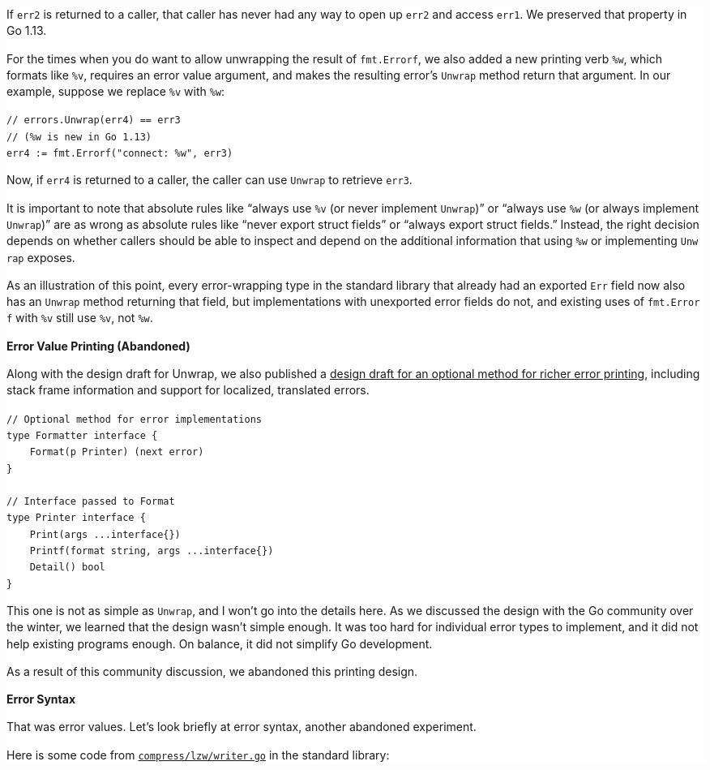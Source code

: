 If `err2` is returned to a caller, that caller has never had any way to open up `err2` and access `err1`. We preserved that property in Go 1.13.

For the times when you do want to allow unwrapping the result of `fmt.Errorf`, we also added a new printing verb `%w`, which formats like `%v`, requires an error value argument, and makes the resulting error’s `Unwrap` method return that argument. In our example, suppose we replace `%v` with `%w`:

```
// errors.Unwrap(err4) == err3
// (%w is new in Go 1.13)
err4 := fmt.Errorf("connect: %w", err3)
```

Now, if `err4` is returned to a caller, the caller can use `Unwrap` to retrieve `err3`.

It is important to note that absolute rules like “always use `%v` (or never implement `Unwrap`)” or “always use `%w` (or always implement `Unwrap`)” are as wrong as absolute rules like “never export struct fields” or “always export struct fields.” Instead, the right decision depends on whether callers should be able to inspect and depend on the additional information that using `%w` or implementing `Unwrap` exposes.

As an illustration of this point, every error-wrapping type in the standard library that already had an exported `Err` field now also has an `Unwrap` method returning that field, but implementations with unexported error fields do not, and existing uses of `fmt.Errorf` with `%v` still use `%v`, not `%w`.

**Error Value Printing (Abandoned)**

Along with the design draft for Unwrap, we also published a [design draft for an optional method for richer error printing](https://go.dev/design/go2draft-error-printing), including stack frame information and support for localized, translated errors.

```
// Optional method for error implementations
type Formatter interface {
    Format(p Printer) (next error)
}

// Interface passed to Format
type Printer interface {
    Print(args ...interface{})
    Printf(format string, args ...interface{})
    Detail() bool
}
```

This one is not as simple as `Unwrap`, and I won’t go into the details here. As we discussed the design with the Go community over the winter, we learned that the design wasn’t simple enough. It was too hard for individual error types to implement, and it did not help existing programs enough. On balance, it did not simplify Go development.

As a result of this community discussion, we abandoned this printing design.

**Error Syntax**

That was error values. Let’s look briefly at error syntax, another abandoned experiment.

Here is some code from [`compress/lzw/writer.go`](https://go.googlesource.com/go/+/go1.12/src/compress/lzw/writer.go#209) in the standard library:
